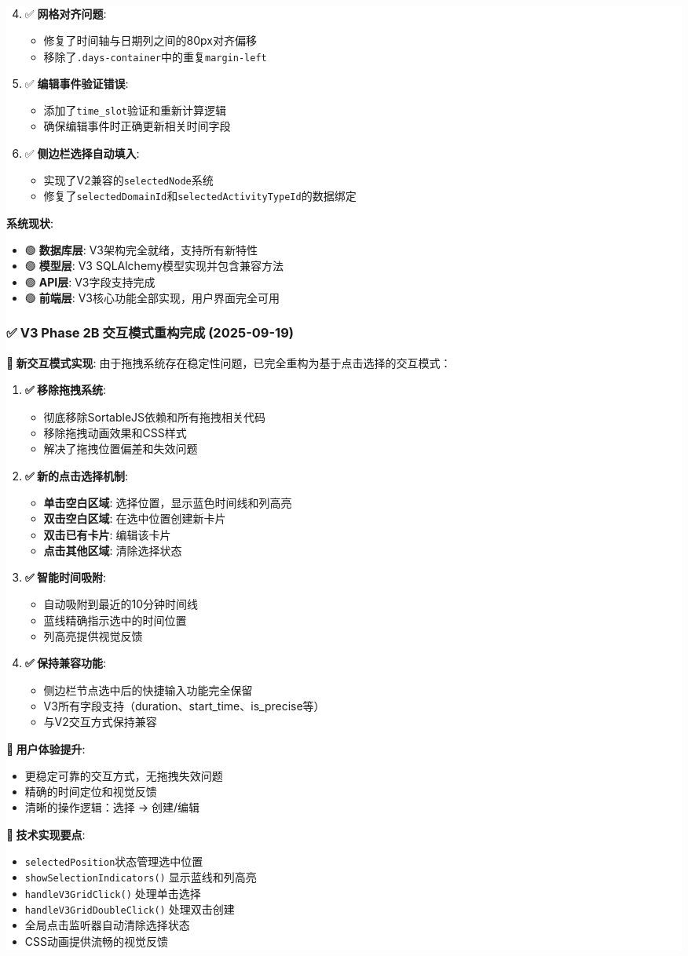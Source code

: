 4. ✅ **网格对齐问题**:
   - 修复了时间轴与日期列之间的80px对齐偏移
   - 移除了`.days-container`中的重复`margin-left`

5. ✅ **编辑事件验证错误**:
   - 添加了`time_slot`验证和重新计算逻辑
   - 确保编辑事件时正确更新相关时间字段

6. ✅ **侧边栏选择自动填入**:
   - 实现了V2兼容的`selectedNode`系统
   - 修复了`selectedDomainId`和`selectedActivityTypeId`的数据绑定

**系统现状**:
- 🟢 **数据库层**: V3架构完全就绪，支持所有新特性
- 🟢 **模型层**: V3 SQLAlchemy模型实现并包含兼容方法
- 🟢 **API层**: V3字段支持完成
- 🟢 **前端层**: V3核心功能全部实现，用户界面完全可用

### ✅ V3 Phase 2B 交互模式重构完成 (2025-09-19)

**🎉 新交互模式实现**:
由于拖拽系统存在稳定性问题，已完全重构为基于点击选择的交互模式：

1. **✅ 移除拖拽系统**:
   - 彻底移除SortableJS依赖和所有拖拽相关代码
   - 移除拖拽动画效果和CSS样式
   - 解决了拖拽位置偏差和失效问题

2. **✅ 新的点击选择机制**:
   - **单击空白区域**: 选择位置，显示蓝色时间线和列高亮
   - **双击空白区域**: 在选中位置创建新卡片
   - **双击已有卡片**: 编辑该卡片
   - **点击其他区域**: 清除选择状态

3. **✅ 智能时间吸附**:
   - 自动吸附到最近的10分钟时间线
   - 蓝线精确指示选中的时间位置
   - 列高亮提供视觉反馈

4. **✅ 保持兼容功能**:
   - 侧边栏节点选中后的快捷输入功能完全保留
   - V3所有字段支持（duration、start_time、is_precise等）
   - 与V2交互方式保持兼容

**🎯 用户体验提升**:
- 更稳定可靠的交互方式，无拖拽失效问题
- 精确的时间定位和视觉反馈
- 清晰的操作逻辑：选择 → 创建/编辑

**🔧 技术实现要点**:
- `selectedPosition`状态管理选中位置
- `showSelectionIndicators()` 显示蓝线和列高亮
- `handleV3GridClick()` 处理单击选择
- `handleV3GridDoubleClick()` 处理双击创建
- 全局点击监听器自动清除选择状态
- CSS动画提供流畅的视觉反馈
